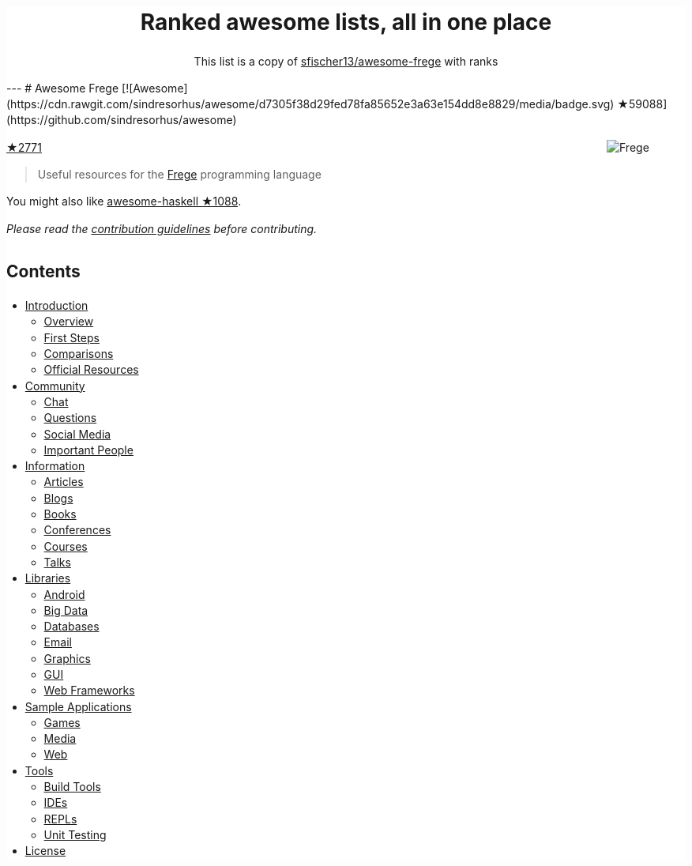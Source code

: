 <h1 align="center">
Ranked awesome lists, all in one place
</h1>
<p align="center">
	This list is a copy of <a href="http://github.com/sfischer13/awesome-frege">sfischer13/awesome-frege</a> with ranks
</p>
---
# Awesome Frege [![Awesome](https://cdn.rawgit.com/sindresorhus/awesome/d7305f38d29fed78fa85652e3a63e154dd8e8829/media/badge.svg) ★59088](https://github.com/sindresorhus/awesome)

[<img src="https://github.com/Frege/frege/blob/master/resources/Frege_logo.png" align="right" width="100" alt="Frege"> ★2771](https://github.com/Frege/frege)

> Useful resources for the [Frege](https://en.wikipedia.org/wiki/Frege_(programming_language)) programming language

You might also like [awesome-haskell ★1088](https://github.com/krispo/awesome-haskell).

*Please read the [contribution guidelines](https://github.com/sfischer13/awesome-frege/blob/master/contributing.md) before contributing.*

## Contents





- [Introduction](#introduction)
  - [Overview](#overview)
  - [First Steps](#first-steps)
  - [Comparisons](#comparisons)
  - [Official Resources](#official-resources)
- [Community](#community)
  - [Chat](#chat)
  - [Questions](#questions)
  - [Social Media](#social-media)
  - [Important People](#important-people)
- [Information](#information)
  - [Articles](#articles)
  - [Blogs](#blogs)
  - [Books](#books)
  - [Conferences](#conferences)
  - [Courses](#courses)
  - [Talks](#talks)
- [Libraries](#libraries)
  - [Android](#android)
  - [Big Data](#big-data)
  - [Databases](#databases)
  - [Email](#email)
  - [Graphics](#graphics)
  - [GUI](#gui)
  - [Web Frameworks](#web-frameworks)
- [Sample Applications](#sample-applications)
  - [Games](#games)
  - [Media](#media)
  - [Web](#web)
- [Tools](#tools)
  - [Build Tools](#build-tools)
  - [IDEs](#ides)
  - [REPLs](#repls)
  - [Unit Testing](#unit-testing)
- [License](#license)
